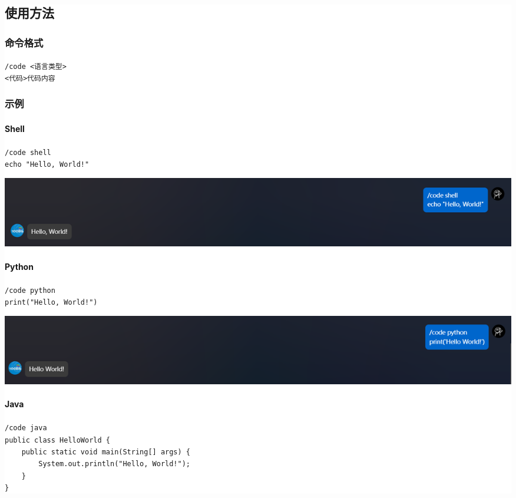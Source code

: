 ## 使用方法

### 命令格式
```
/code <语言类型>
<代码>代码内容
```

### 示例

#### Shell
```
/code shell
echo "Hello, World!"
```

<div align="center">
  <img src="images/shell.png" alt="Shell示例" width="1100">
</div>

#### Python
```
/code python
print("Hello, World!")
```

<div align="center">
  <img src="images/python.png" alt="Python示例" width="1100">
</div>

#### Java
```
/code java
public class HelloWorld {
    public static void main(String[] args) {
        System.out.println("Hello, World!");
    }
}
```
